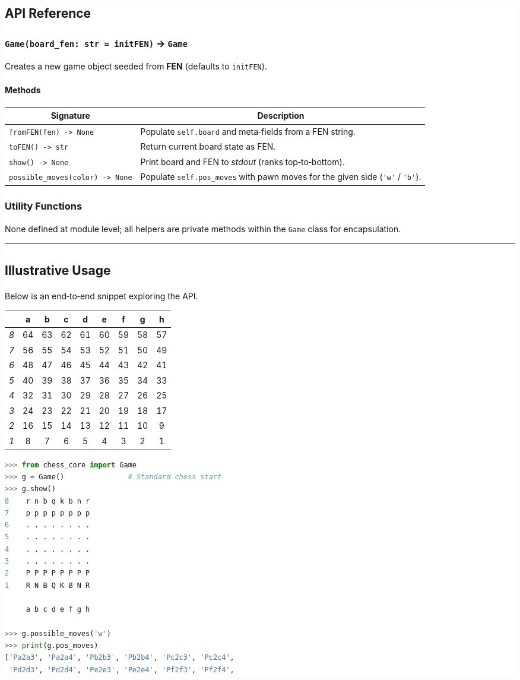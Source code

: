 ## API Reference

### `Game(board_fen: str = initFEN)` → `Game`

Creates a new game object seeded from **FEN** (defaults to `initFEN`).

#### Methods

| Signature                       | Description                                                                   |
| ------------------------------- | ----------------------------------------------------------------------------- |
| `fromFEN(fen) -> None`          | Populate `self.board` and meta‑fields from a FEN string.                      |
| `toFEN() -> str`                | Return current board state as FEN.                                            |
| `show() -> None`                | Print board and FEN to *stdout* (ranks top‑to‑bottom).                        |
| `possible_moves(color) -> None` | Populate `self.pos_moves` with pawn moves for the given side (`'w'` / `'b'`). |

### Utility Functions

None defined at module level; all helpers are private methods within the `Game` class for encapsulation.

---

## Illustrative Usage

Below is an end‑to‑end snippet exploring the API.

|   | a | b | c | d | e | f | g | h |
|-- |:-:|:-:|:-:|:-:|:-:|:-:|:-:|:-:|
|*8*|64| 63| 62| 61| 60| 59| 58| 57|
|*7*|56| 55| 54| 53| 52| 51| 50| 49|
|*6*|48| 47| 46| 45| 44| 43| 42| 41|
|*5*|40| 39| 38| 37| 36| 35| 34| 33|
|*4*|32| 31| 30| 29| 28| 27| 26| 25|
|*3*|24| 23| 22| 21| 20| 19| 18| 17|
|*2*|16| 15| 14| 13| 12| 11| 10|  9|
|*1*|8 |  7|  6|  5|  4|  3|  2|  1|


```python
>>> from chess_core import Game
>>> g = Game()               # Standard chess start
>>> g.show()
8    r n b q k b n r
7    p p p p p p p p
6    . . . . . . . .
5    . . . . . . . .
4    . . . . . . . .
3    . . . . . . . .
2    P P P P P P P P
1    R N B Q K B N R

     a b c d e f g h

>>> g.possible_moves('w')
>>> print(g.pos_moves)
['Pa2a3', 'Pa2a4', 'Pb2b3', 'Pb2b4', 'Pc2c3', 'Pc2c4',
 'Pd2d3', 'Pd2d4', 'Pe2e3', 'Pe2e4', 'Pf2f3', 'Pf2f4',
```